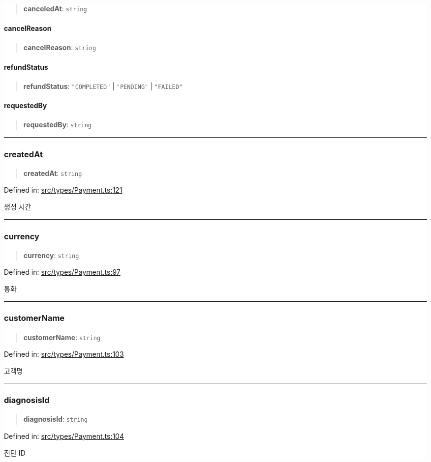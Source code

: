 > **canceledAt**: `string`

#### cancelReason

> **cancelReason**: `string`

#### refundStatus

> **refundStatus**: `"COMPLETED"` \| `"PENDING"` \| `"FAILED"`

#### requestedBy

> **requestedBy**: `string`

***

### createdAt

> **createdAt**: `string`

Defined in: [src/types/Payment.ts:121](https://github.com/jngcompany/icru-lib/blob/d3a4d9c24074b22f396121b6f6d7c5106c66ae75/src/types/Payment.ts#L121)

생성 시간

***

### currency

> **currency**: `string`

Defined in: [src/types/Payment.ts:97](https://github.com/jngcompany/icru-lib/blob/d3a4d9c24074b22f396121b6f6d7c5106c66ae75/src/types/Payment.ts#L97)

통화

***

### customerName

> **customerName**: `string`

Defined in: [src/types/Payment.ts:103](https://github.com/jngcompany/icru-lib/blob/d3a4d9c24074b22f396121b6f6d7c5106c66ae75/src/types/Payment.ts#L103)

고객명

***

### diagnosisId

> **diagnosisId**: `string`

Defined in: [src/types/Payment.ts:104](https://github.com/jngcompany/icru-lib/blob/d3a4d9c24074b22f396121b6f6d7c5106c66ae75/src/types/Payment.ts#L104)

진단 ID
